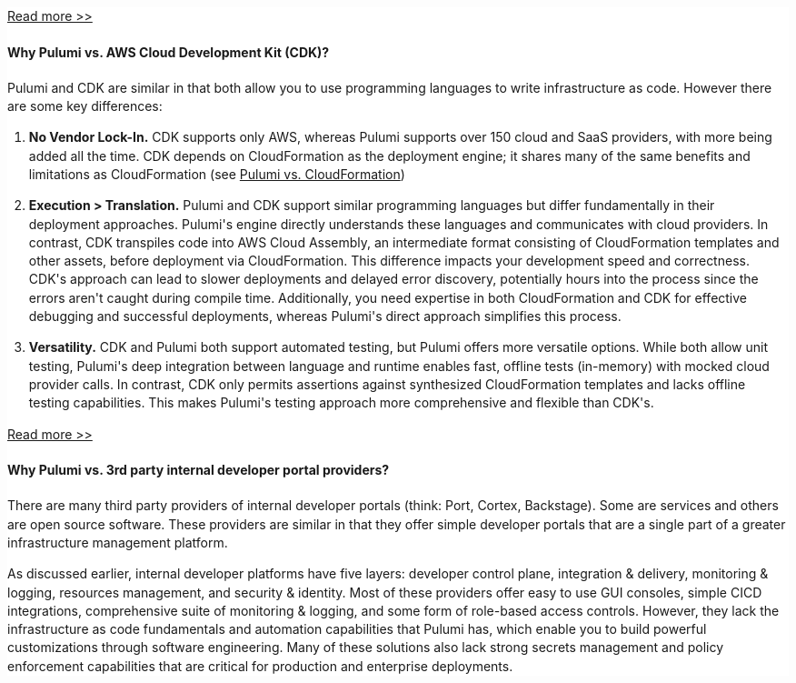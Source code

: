 [Read more >>](/docs/concepts/vs/terraform/)

#### Why Pulumi vs. AWS Cloud Development Kit (CDK)?

Pulumi and CDK are similar in that both allow you to use programming
languages to write infrastructure as code. However there are some key
differences:

1. **No Vendor Lock-In.** CDK supports only AWS, whereas Pulumi
    supports over 150 cloud and SaaS providers, with more being added
    all the time. CDK depends on CloudFormation as the deployment
    engine; it shares many of the same benefits and limitations as
    CloudFormation (see [Pulumi vs.
    CloudFormation](https://www.pulumi.com/docs/concepts/vs/cloud-templates/cloudformation/))

2. **Execution > Translation.** Pulumi and CDK support similar
    programming languages but differ fundamentally in their deployment
    approaches. Pulumi\'s engine directly understands these languages
    and communicates with cloud providers. In contrast, CDK transpiles
    code into AWS Cloud Assembly, an intermediate format consisting of
    CloudFormation templates and other assets, before deployment via
    CloudFormation. This difference impacts your development speed and
    correctness. CDK\'s approach can lead to slower deployments and
    delayed error discovery, potentially hours into the process since
    the errors aren't caught during compile time. Additionally, you need expertise in both CloudFormation and CDK for effective
    debugging and successful deployments, whereas Pulumi\'s direct
    approach simplifies this process.

3. **Versatility.** CDK and Pulumi both support automated testing, but
    Pulumi offers more versatile options. While both allow unit testing,
    Pulumi\'s deep integration between language and runtime enables
    fast, offline tests (in-memory) with mocked cloud provider calls. In
    contrast, CDK only permits assertions against synthesized
    CloudFormation templates and lacks offline testing capabilities.
    This makes Pulumi\'s testing approach more comprehensive and
    flexible than CDK\'s.

[Read more >>](/docs/concepts/vs/cloud-template-transpilers/aws-cdk/)

#### Why Pulumi vs. 3rd party internal developer portal providers? 

There are many third party providers of internal developer portals (think: Port, Cortex, Backstage).
Some are services and others are open source software. These providers
are similar in that they offer simple developer portals that
are a single part of a greater infrastructure management platform.

As discussed earlier, internal developer platforms have five layers:
developer control plane, integration & delivery, monitoring & logging,
resources management, and security & identity. Most of these providers
offer easy to use GUI consoles, simple CICD integrations, comprehensive
suite of monitoring & logging, and some form of role-based access
controls. However, they lack the infrastructure as code fundamentals and
automation capabilities that Pulumi has, which enable you to build powerful
customizations through software engineering. Many of these solutions
also lack strong secrets management and policy enforcement capabilities
that are critical for production and enterprise deployments.
